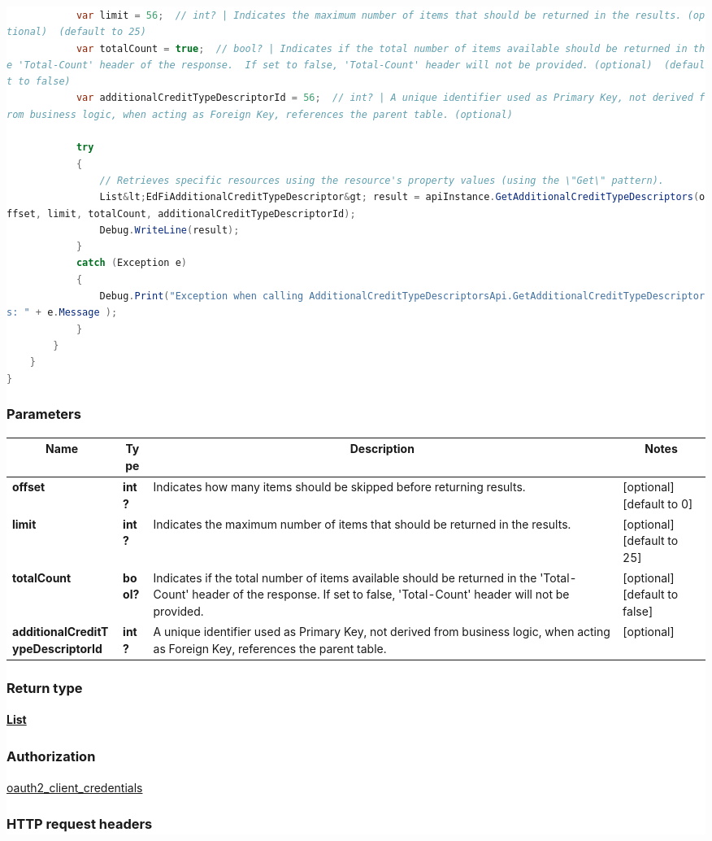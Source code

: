 ```csharp
            var limit = 56;  // int? | Indicates the maximum number of items that should be returned in the results. (optional)  (default to 25)
            var totalCount = true;  // bool? | Indicates if the total number of items available should be returned in the 'Total-Count' header of the response.  If set to false, 'Total-Count' header will not be provided. (optional)  (default to false)
            var additionalCreditTypeDescriptorId = 56;  // int? | A unique identifier used as Primary Key, not derived from business logic, when acting as Foreign Key, references the parent table. (optional) 

            try
            {
                // Retrieves specific resources using the resource's property values (using the \"Get\" pattern).
                List&lt;EdFiAdditionalCreditTypeDescriptor&gt; result = apiInstance.GetAdditionalCreditTypeDescriptors(offset, limit, totalCount, additionalCreditTypeDescriptorId);
                Debug.WriteLine(result);
            }
            catch (Exception e)
            {
                Debug.Print("Exception when calling AdditionalCreditTypeDescriptorsApi.GetAdditionalCreditTypeDescriptors: " + e.Message );
            }
        }
    }
}
```

### Parameters

Name | Type | Description  | Notes
------------- | ------------- | ------------- | -------------
 **offset** | **int?**| Indicates how many items should be skipped before returning results. | [optional] [default to 0]
 **limit** | **int?**| Indicates the maximum number of items that should be returned in the results. | [optional] [default to 25]
 **totalCount** | **bool?**| Indicates if the total number of items available should be returned in the &#39;Total-Count&#39; header of the response.  If set to false, &#39;Total-Count&#39; header will not be provided. | [optional] [default to false]
 **additionalCreditTypeDescriptorId** | **int?**| A unique identifier used as Primary Key, not derived from business logic, when acting as Foreign Key, references the parent table. | [optional] 

### Return type

[**List<EdFiAdditionalCreditTypeDescriptor>**](EdFiAdditionalCreditTypeDescriptor.md)

### Authorization

[oauth2_client_credentials](../README.md#oauth2_client_credentials)

### HTTP request headers
